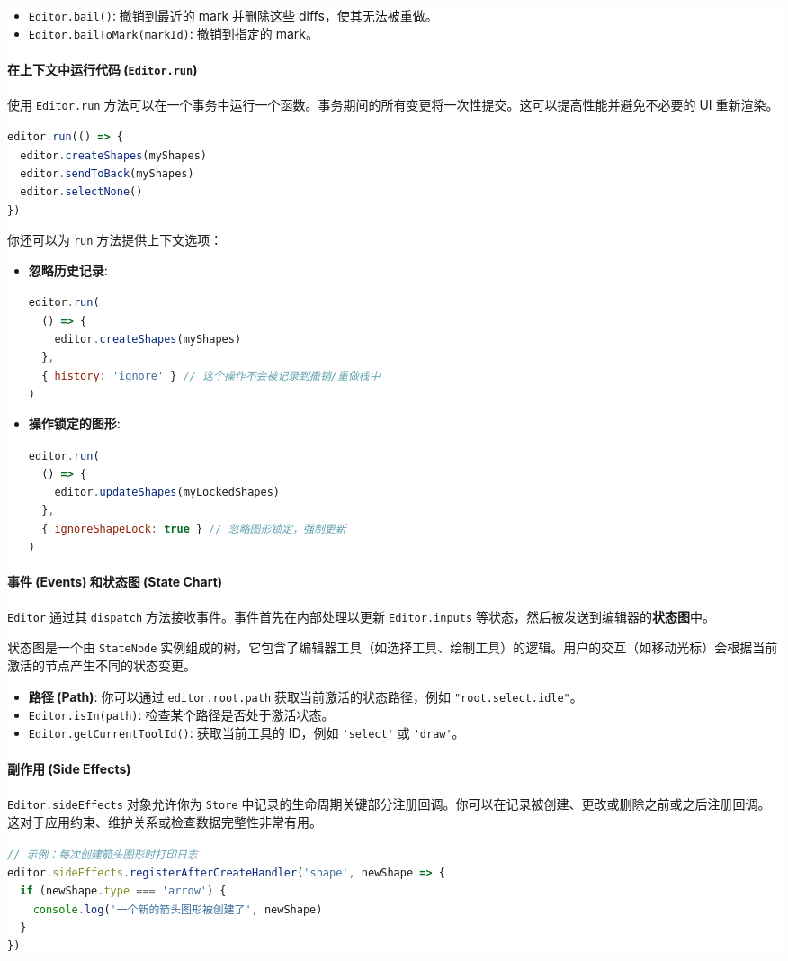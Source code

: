 - `Editor.bail()`: 撤销到最近的 mark 并删除这些 diffs，使其无法被重做。
- `Editor.bailToMark(markId)`: 撤销到指定的 mark。

#### **在上下文中运行代码 (`Editor.run`)**

使用 `Editor.run` 方法可以在一个事务中运行一个函数。事务期间的所有变更将一次性提交。这可以提高性能并避免不必要的 UI 重新渲染。

```javascript
editor.run(() => {
  editor.createShapes(myShapes)
  editor.sendToBack(myShapes)
  editor.selectNone()
})
```

你还可以为 `run` 方法提供上下文选项：

- **忽略历史记录**:
  ```javascript
  editor.run(
    () => {
      editor.createShapes(myShapes)
    },
    { history: 'ignore' } // 这个操作不会被记录到撤销/重做栈中
  )
  ```
- **操作锁定的图形**:
  ```javascript
  editor.run(
    () => {
      editor.updateShapes(myLockedShapes)
    },
    { ignoreShapeLock: true } // 忽略图形锁定，强制更新
  )
  ```

#### **事件 (Events) 和状态图 (State Chart)**

`Editor` 通过其 `dispatch` 方法接收事件。事件首先在内部处理以更新 `Editor.inputs` 等状态，然后被发送到编辑器的**状态图**中。

状态图是一个由 `StateNode` 实例组成的树，它包含了编辑器工具（如选择工具、绘制工具）的逻辑。用户的交互（如移动光标）会根据当前激活的节点产生不同的状态变更。

- **路径 (Path)**: 你可以通过 `editor.root.path` 获取当前激活的状态路径，例如 `"root.select.idle"`。
- `Editor.isIn(path)`: 检查某个路径是否处于激活状态。
- `Editor.getCurrentToolId()`: 获取当前工具的 ID，例如 `'select'` 或 `'draw'`。

#### **副作用 (Side Effects)**

`Editor.sideEffects` 对象允许你为 `Store` 中记录的生命周期关键部分注册回调。你可以在记录被创建、更改或删除之前或之后注册回调。这对于应用约束、维护关系或检查数据完整性非常有用。

```javascript
// 示例：每次创建箭头图形时打印日志
editor.sideEffects.registerAfterCreateHandler('shape', newShape => {
  if (newShape.type === 'arrow') {
    console.log('一个新的箭头图形被创建了', newShape)
  }
})
```
